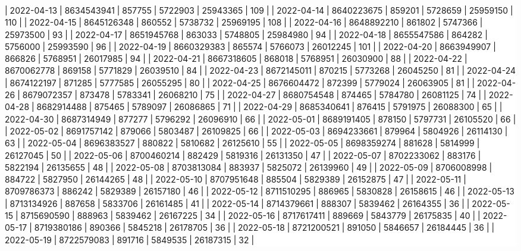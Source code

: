 | 2022-04-13 | 8634543941 | 857755 | 5722903 | 25943365 | 109 |
| 2022-04-14 | 8640223675 | 859201 | 5728659 | 25959150 | 110 |
| 2022-04-15 | 8645126348 | 860552 | 5738732 | 25969195 | 108 |
| 2022-04-16 | 8648892210 | 861802 | 5747366 | 25973500 | 93 |
| 2022-04-17 | 8651945768 | 863033 | 5748805 | 25984980 | 94 |
| 2022-04-18 | 8655547586 | 864282 | 5756000 | 25993590 | 96 |
| 2022-04-19 | 8660329383 | 865574 | 5766073 | 26012245 | 101 |
| 2022-04-20 | 8663949907 | 866826 | 5768951 | 26017985 | 94 |
| 2022-04-21 | 8667318605 | 868018 | 5768951 | 26030900 | 88 |
| 2022-04-22 | 8670062778 | 869158 | 5771829 | 26039510 | 84 |
| 2022-04-23 | 8672145011 | 870215 | 5773268 | 26045250 | 81 |
| 2022-04-24 | 8674122197 | 871285 | 5777585 | 26055295 | 80 |
| 2022-04-25 | 8676604472 | 872399 | 5779024 | 26063905 | 81 |
| 2022-04-26 | 8679072357 | 873478 | 5783341 | 26068210 | 75 |
| 2022-04-27 | 8680754548 | 874465 | 5784780 | 26081125 | 74 |
| 2022-04-28 | 8682914488 | 875465 | 5789097 | 26086865 | 71 |
| 2022-04-29 | 8685340641 | 876415 | 5791975 | 26088300 | 65 |
| 2022-04-30 | 8687314949 | 877277 | 5796292 | 26096910 | 66 |
| 2022-05-01 | 8689191405 | 878150 | 5797731 | 26105520 | 66 |
| 2022-05-02 | 8691757142 | 879066 | 5803487 | 26109825 | 66 |
| 2022-05-03 | 8694233661 | 879964 | 5804926 | 26114130 | 63 |
| 2022-05-04 | 8696383527 | 880822 | 5810682 | 26125610 | 55 |
| 2022-05-05 | 8698359274 | 881628 | 5814999 | 26127045 | 50 |
| 2022-05-06 | 8700460214 | 882429 | 5819316 | 26131350 | 47 |
| 2022-05-07 | 8702233062 | 883176 | 5822194 | 26135655 | 48 |
| 2022-05-08 | 8703813084 | 883937 | 5825072 | 26139960 | 49 |
| 2022-05-09 | 8706008998 | 884722 | 5827950 | 26144265 | 48 |
| 2022-05-10 | 8707951648 | 885504 | 5829389 | 26152875 | 47 |
| 2022-05-11 | 8709786373 | 886242 | 5829389 | 26157180 | 46 |
| 2022-05-12 | 8711510295 | 886965 | 5830828 | 26158615 | 46 |
| 2022-05-13 | 8713134926 | 887658 | 5833706 | 26161485 | 41 |
| 2022-05-14 | 8714379661 | 888307 | 5839462 | 26164355 | 36 |
| 2022-05-15 | 8715690590 | 888963 | 5839462 | 26167225 | 34 |
| 2022-05-16 | 8717617411 | 889669 | 5843779 | 26175835 | 40 |
| 2022-05-17 | 8719380186 | 890366 | 5845218 | 26178705 | 36 |
| 2022-05-18 | 8721200521 | 891050 | 5846657 | 26184445 | 36 |
| 2022-05-19 | 8722579083 | 891716 | 5849535 | 26187315 | 32 |